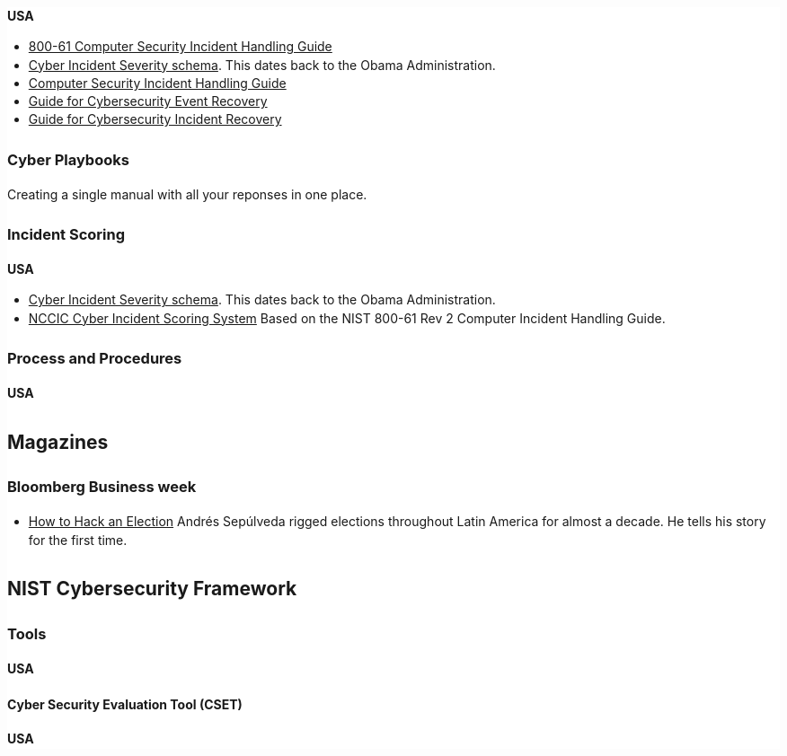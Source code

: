 **USA** 
* [800-61 Computer Security Incident Handling Guide](https://www.nist.gov/publications/computer-security-incident-handling-guide) 
* [Cyber Incident Severity schema](https://obamawhitehouse.archives.gov/sites/whitehouse.gov/files/documents/Cyber%2BIncident%2BSeverity%2BSchema.pdf). This dates back to the Obama Administration. 
* [Computer Security Incident Handling Guide](https://www.nist.gov/publications/computer-security-incident-handling-guide)
* [Guide for Cybersecurity Event Recovery](https://www.nist.gov/publications/guide-cybersecurity-event-recovery)
* [Guide for Cybersecurity Incident Recovery](https://www.nist.gov/publications/guide-cybersecurity-incident-recovery)

<a name="cyber-playbooks"></a>
### Cyber Playbooks
Creating a single manual with all your reponses in one place. 

<a name="incident-scoring"></a>
### Incident Scoring 

**USA**

* [Cyber Incident Severity schema](https://obamawhitehouse.archives.gov/sites/whitehouse.gov/files/documents/Cyber%2BIncident%2BSeverity%2BSchema.pdf). This dates back to the Obama Administration. 
* [NCCIC Cyber Incident Scoring System](https://www.us-cert.gov/sites/default/files/publications/NCCIC_Cyber_Incident_Scoring_System.pdf) Based on the NIST 800-61 Rev 2 Computer Incident Handling Guide. 

<a name="process-and-procedures"></a>
### Process and Procedures

**USA**

<a name="magazines"></a>
## Magazines

<a name="bloomberg-business-week"></a>
### Bloomberg Business week

* [How to Hack an Election](https://www.bloomberg.com/features/2016-how-to-hack-an-election/)
Andrés Sepúlveda rigged elections throughout Latin America for almost a decade. He tells his story for the first time.

<a name="nist-cybersecurity-framework"></a>
## NIST Cybersecurity Framework

<a name="tools"></a>
### Tools

**USA**

<a name="cyber-security-evaluation-tool-cset"></a>
#### Cyber Security Evaluation Tool (CSET)
**USA**
